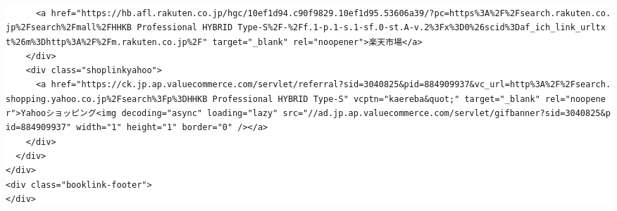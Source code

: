           <a href="https://hb.afl.rakuten.co.jp/hgc/10ef1d94.c90f9829.10ef1d95.53606a39/?pc=https%3A%2F%2Fsearch.rakuten.co.jp%2Fsearch%2Fmall%2FHHKB Professional HYBRID Type-S%2F-%2Ff.1-p.1-s.1-sf.0-st.A-v.2%3Fx%3D0%26scid%3Daf_ich_link_urltxt%26m%3Dhttp%3A%2F%2Fm.rakuten.co.jp%2F" target="_blank" rel="noopener">楽天市場</a>
        </div>
        <div class="shoplinkyahoo">
          <a href="https://ck.jp.ap.valuecommerce.com/servlet/referral?sid=3040825&pid=884909937&vc_url=http%3A%2F%2Fsearch.shopping.yahoo.co.jp%2Fsearch%3Fp%3DHHKB Professional HYBRID Type-S" vcptn="kaereba&quot;" target="_blank" rel="noopener">Yahooショッピング<img decoding="async" loading="lazy" src="//ad.jp.ap.valuecommerce.com/servlet/gifbanner?sid=3040825&pid=884909937" width="1" height="1" border="0" /></a>
        </div>
      </div>
    </div>
    <div class="booklink-footer">
    </div>
  </div>
</div>